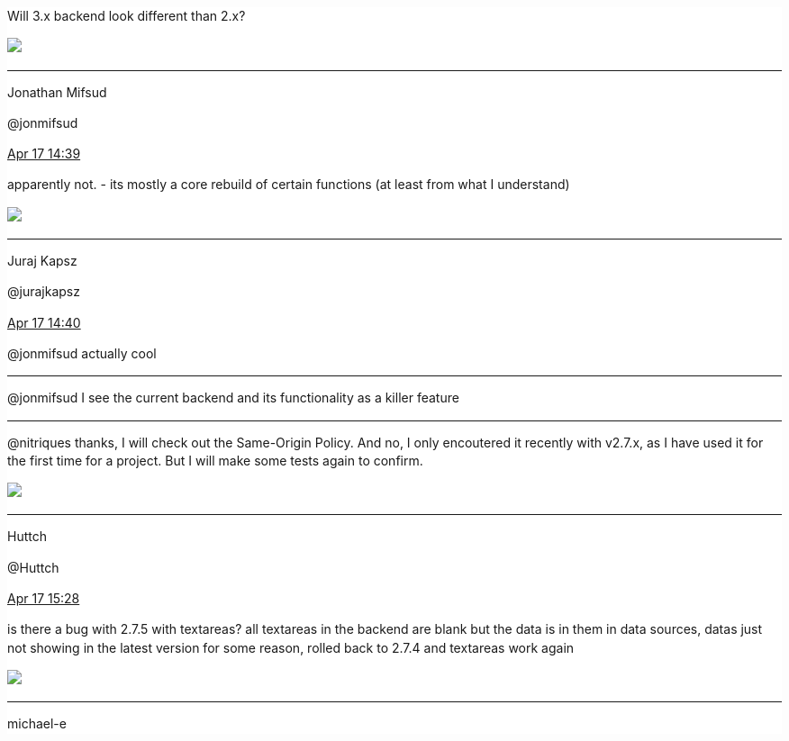 Will 3.x backend look different than 2.x?

![](https://avatars1.githubusercontent.com/u/859775?v=4&s=30)

____

Jonathan Mifsud

@jonmifsud

[Apr 17
14:39](https://gitter.im/symphonycms/symphony-2?at=5ad6070b5d7286b43a3aa477)

apparently not. - its mostly a core rebuild of certain functions (at least
from what I understand)

![](https://avatars2.githubusercontent.com/u/2209893?v=4&s=30)

____

Juraj Kapsz

@jurajkapsz

[Apr 17
14:40](https://gitter.im/symphonycms/symphony-2?at=5ad6075b109bb04332d0089f)

@jonmifsud actually cool

____

@jonmifsud I see the current backend and its functionality as a killer feature

____

@nitriques thanks, I will check out the Same-Origin Policy. And no, I only
encoutered it recently with v2.7.x, as I have used it for the first time for a
project. But I will make some tests again to confirm.

![](https://avatars0.githubusercontent.com/u/18555662?v=4&s=30)

____

Huttch

@Huttch

[Apr 17
15:28](https://gitter.im/symphonycms/symphony-2?at=5ad612a427c509a7741fd195)

is there a bug with 2.7.5 with textareas? all textareas in the backend are
blank but the data is in them in data sources, datas just not showing in the
latest version for some reason, rolled back to 2.7.4 and textareas work again

![](https://avatars2.githubusercontent.com/u/40072?v=4&s=30)

____

michael-e
